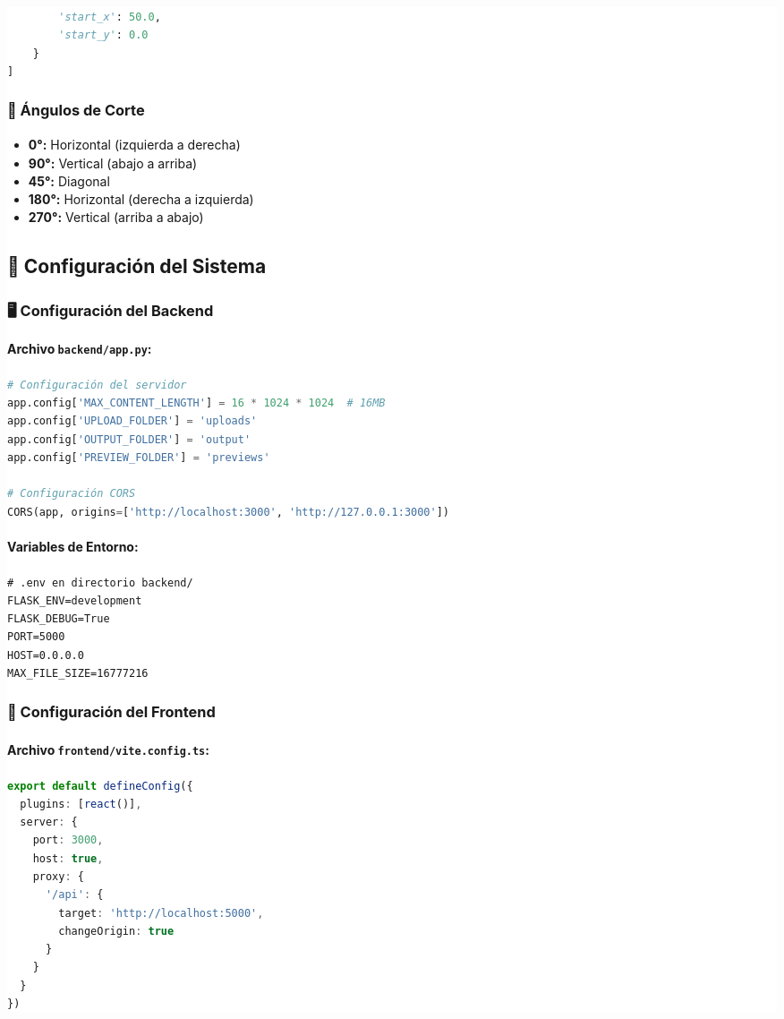 ```python
        'start_x': 50.0,
        'start_y': 0.0
    }
]
```

### 📐 Ángulos de Corte

- **0°:** Horizontal (izquierda a derecha)
- **90°:** Vertical (abajo a arriba)
- **45°:** Diagonal
- **180°:** Horizontal (derecha a izquierda)
- **270°:** Vertical (arriba a abajo)

## 🔧 Configuración del Sistema

### 🖥️ Configuración del Backend

#### Archivo `backend/app.py`:
```python
# Configuración del servidor
app.config['MAX_CONTENT_LENGTH'] = 16 * 1024 * 1024  # 16MB
app.config['UPLOAD_FOLDER'] = 'uploads'
app.config['OUTPUT_FOLDER'] = 'output'
app.config['PREVIEW_FOLDER'] = 'previews'

# Configuración CORS
CORS(app, origins=['http://localhost:3000', 'http://127.0.0.1:3000'])
```

#### Variables de Entorno:
```env
# .env en directorio backend/
FLASK_ENV=development
FLASK_DEBUG=True
PORT=5000
HOST=0.0.0.0
MAX_FILE_SIZE=16777216
```

### 🎨 Configuración del Frontend

#### Archivo `frontend/vite.config.ts`:
```typescript
export default defineConfig({
  plugins: [react()],
  server: {
    port: 3000,
    host: true,
    proxy: {
      '/api': {
        target: 'http://localhost:5000',
        changeOrigin: true
      }
    }
  }
})
```
